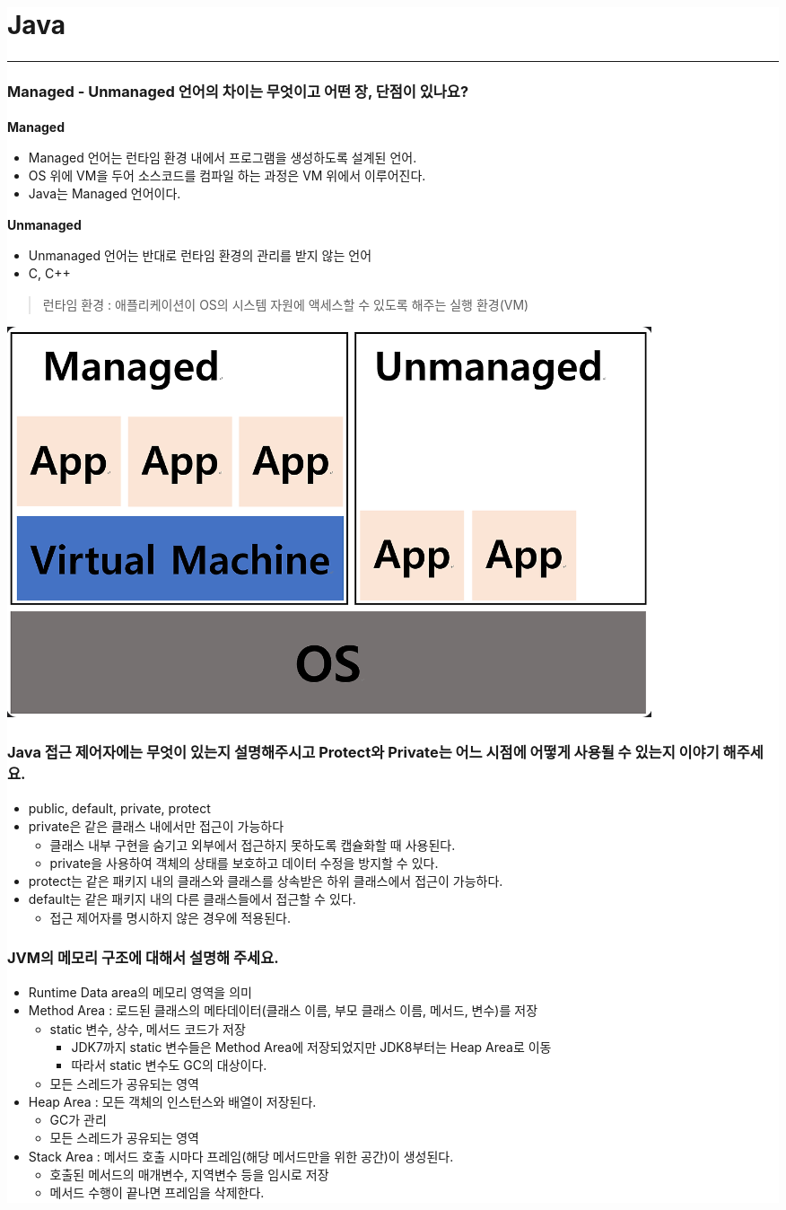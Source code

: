 # Java

---

### Managed - Unmanaged 언어의 차이는 무엇이고 어떤 장, 단점이 있나요?
**Managed**
- Managed 언어는 런타임 환경 내에서 프로그램을 생성하도록 설계된 언어.
- OS 위에 VM을 두어 소스코드를 컴파일 하는 과정은 VM 위에서 이루어진다.
- Java는 Managed 언어이다.

**Unmanaged**
- Unmanaged 언어는 반대로 런타임 환경의 관리를 받지 않는 언어
- C, C++
> 런타임 환경 : 애플리케이션이 OS의 시스템 자원에 액세스할 수 있도록 해주는 실행 환경(VM)

![img.png](../Java/img/managed-unmanaged.png)

### Java 접근 제어자에는 무엇이 있는지 설명해주시고 Protect와 Private는 어느 시점에 어떻게 사용될 수 있는지 이야기 해주세요.
- public, default, private, protect
- private은 같은 클래스 내에서만 접근이 가능하다
  - 클래스 내부 구현을 숨기고 외부에서 접근하지 못하도록 캡슐화할 때 사용된다.
  - private을 사용하여 객체의 상태를 보호하고 데이터 수정을 방지할 수 있다.
- protect는 같은 패키지 내의 클래스와 클래스를 상속받은 하위 클래스에서 접근이 가능하다.
- default는 같은 패키지 내의 다른 클래스들에서 접근할 수 있다.
  - 접근 제어자를 명시하지 않은 경우에 적용된다.

### JVM의 메모리 구조에 대해서 설명해 주세요.
- Runtime Data area의 메모리 영역을 의미
- Method Area : 로드된 클래스의 메타데이터(클래스 이름, 부모 클래스 이름, 메서드, 변수)를 저장
  - static 변수, 상수, 메서드 코드가 저장
    - JDK7까지 static 변수들은 Method Area에 저장되었지만 JDK8부터는 Heap Area로 이동
    - 따라서 static 변수도 GC의 대상이다.
  - 모든 스레드가 공유되는 영역
- Heap Area : 모든 객체의 인스턴스와 배열이 저장된다.
  - GC가 관리
  - 모든 스레드가 공유되는 영역
- Stack Area : 메서드 호출 시마다 프레임(해당 메서드만을 위한 공간)이 생성된다.
  - 호출된 메서드의 매개변수, 지역변수 등을 임시로 저장
  - 메서드 수행이 끝나면 프레임을 삭제한다.